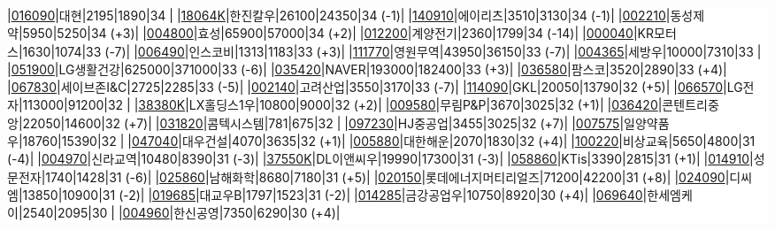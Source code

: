 |[016090](https://finance.daum.net/quotes/A016090)|대현|2195|1890|34 |
|[18064K](https://finance.daum.net/quotes/A18064K)|한진칼우|26100|24350|34 (-1)|
|[140910](https://finance.daum.net/quotes/A140910)|에이리츠|3510|3130|34 (-1)|
|[002210](https://finance.daum.net/quotes/A002210)|동성제약|5950|5250|34 (+3)|
|[004800](https://finance.daum.net/quotes/A004800)|효성|65900|57000|34 (+2)|
|[012200](https://finance.daum.net/quotes/A012200)|계양전기|2360|1799|34 (-14)|
|[000040](https://finance.daum.net/quotes/A000040)|KR모터스|1630|1074|33 (-7)|
|[006490](https://finance.daum.net/quotes/A006490)|인스코비|1313|1183|33 (+3)|
|[111770](https://finance.daum.net/quotes/A111770)|영원무역|43950|36150|33 (-7)|
|[004365](https://finance.daum.net/quotes/A004365)|세방우|10000|7310|33 |
|[051900](https://finance.daum.net/quotes/A051900)|LG생활건강|625000|371000|33 (-6)|
|[035420](https://finance.daum.net/quotes/A035420)|NAVER|193000|182400|33 (+3)|
|[036580](https://finance.daum.net/quotes/A036580)|팜스코|3520|2890|33 (+4)|
|[067830](https://finance.daum.net/quotes/A067830)|세이브존I&C|2725|2285|33 (-5)|
|[002140](https://finance.daum.net/quotes/A002140)|고려산업|3550|3170|33 (-7)|
|[114090](https://finance.daum.net/quotes/A114090)|GKL|20050|13790|32 (+5)|
|[066570](https://finance.daum.net/quotes/A066570)|LG전자|113000|91200|32 |
|[38380K](https://finance.daum.net/quotes/A38380K)|LX홀딩스1우|10800|9000|32 (+2)|
|[009580](https://finance.daum.net/quotes/A009580)|무림P&P|3670|3025|32 (+1)|
|[036420](https://finance.daum.net/quotes/A036420)|콘텐트리중앙|22050|14600|32 (+7)|
|[031820](https://finance.daum.net/quotes/A031820)|콤텍시스템|781|675|32 |
|[097230](https://finance.daum.net/quotes/A097230)|HJ중공업|3455|3025|32 (+7)|
|[007575](https://finance.daum.net/quotes/A007575)|일양약품우|18760|15390|32 |
|[047040](https://finance.daum.net/quotes/A047040)|대우건설|4070|3635|32 (+1)|
|[005880](https://finance.daum.net/quotes/A005880)|대한해운|2070|1830|32 (+4)|
|[100220](https://finance.daum.net/quotes/A100220)|비상교육|5650|4800|31 (-4)|
|[004970](https://finance.daum.net/quotes/A004970)|신라교역|10480|8390|31 (-3)|
|[37550K](https://finance.daum.net/quotes/A37550K)|DL이앤씨우|19990|17300|31 (-3)|
|[058860](https://finance.daum.net/quotes/A058860)|KTis|3390|2815|31 (+1)|
|[014910](https://finance.daum.net/quotes/A014910)|성문전자|1740|1428|31 (-6)|
|[025860](https://finance.daum.net/quotes/A025860)|남해화학|8680|7180|31 (+5)|
|[020150](https://finance.daum.net/quotes/A020150)|롯데에너지머티리얼즈|71200|42200|31 (+8)|
|[024090](https://finance.daum.net/quotes/A024090)|디씨엠|13850|10900|31 (-2)|
|[019685](https://finance.daum.net/quotes/A019685)|대교우B|1797|1523|31 (-2)|
|[014285](https://finance.daum.net/quotes/A014285)|금강공업우|10750|8920|30 (+4)|
|[069640](https://finance.daum.net/quotes/A069640)|한세엠케이|2540|2095|30 |
|[004960](https://finance.daum.net/quotes/A004960)|한신공영|7350|6290|30 (+4)|